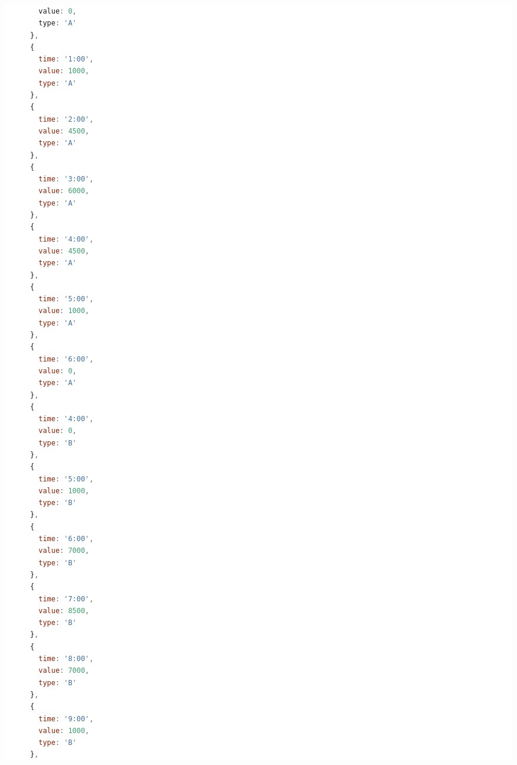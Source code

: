 ```javascript livedemo
        value: 0,
        type: 'A'
      },
      {
        time: '1:00',
        value: 1000,
        type: 'A'
      },
      {
        time: '2:00',
        value: 4500,
        type: 'A'
      },
      {
        time: '3:00',
        value: 6000,
        type: 'A'
      },
      {
        time: '4:00',
        value: 4500,
        type: 'A'
      },
      {
        time: '5:00',
        value: 1000,
        type: 'A'
      },
      {
        time: '6:00',
        value: 0,
        type: 'A'
      },
      {
        time: '4:00',
        value: 0,
        type: 'B'
      },
      {
        time: '5:00',
        value: 1000,
        type: 'B'
      },
      {
        time: '6:00',
        value: 7000,
        type: 'B'
      },
      {
        time: '7:00',
        value: 8500,
        type: 'B'
      },
      {
        time: '8:00',
        value: 7000,
        type: 'B'
      },
      {
        time: '9:00',
        value: 1000,
        type: 'B'
      },
```